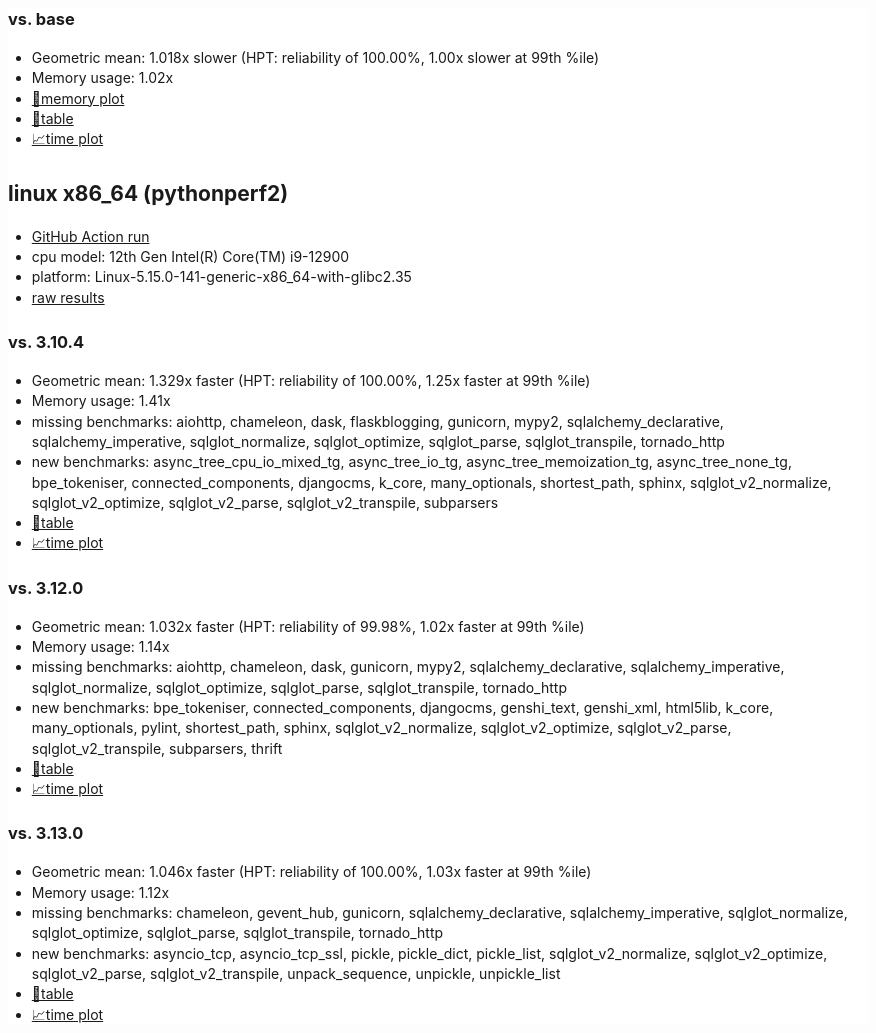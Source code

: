 ### vs. base

- Geometric mean: 1.018x slower (HPT: reliability of 100.00%, 1.00x slower at 99th %ile)
- Memory usage: 1.02x
- [🧠memory plot](bm-20250719-arminc-aarch64-python-800d37feca2e0ea33439-3.15.0a0-800d37f-vs-base-mem.svg)
- [📄table](bm-20250719-arminc-aarch64-python-800d37feca2e0ea33439-3.15.0a0-800d37f-vs-base.md)
- [📈time plot](bm-20250719-arminc-aarch64-python-800d37feca2e0ea33439-3.15.0a0-800d37f-vs-base.svg)

## linux x86_64 (pythonperf2)

- [GitHub Action run](https://github.com/faster-cpython/benchmarking/actions/runs/16394010723)
- cpu model: 12th Gen Intel(R) Core(TM) i9-12900
- platform: Linux-5.15.0-141-generic-x86_64-with-glibc2.35
- [raw results](bm-20250719-pythonperf2-x86_64-python-800d37feca2e0ea33439-3.15.0a0-800d37f.json)

### vs. 3.10.4

- Geometric mean: 1.329x faster (HPT: reliability of 100.00%, 1.25x faster at 99th %ile)
- Memory usage: 1.41x
- missing benchmarks: aiohttp, chameleon, dask, flaskblogging, gunicorn, mypy2, sqlalchemy_declarative, sqlalchemy_imperative, sqlglot_normalize, sqlglot_optimize, sqlglot_parse, sqlglot_transpile, tornado_http
- new benchmarks: async_tree_cpu_io_mixed_tg, async_tree_io_tg, async_tree_memoization_tg, async_tree_none_tg, bpe_tokeniser, connected_components, djangocms, k_core, many_optionals, shortest_path, sphinx, sqlglot_v2_normalize, sqlglot_v2_optimize, sqlglot_v2_parse, sqlglot_v2_transpile, subparsers
- [📄table](bm-20250719-pythonperf2-x86_64-python-800d37feca2e0ea33439-3.15.0a0-800d37f-vs-3.10.4.md)
- [📈time plot](bm-20250719-pythonperf2-x86_64-python-800d37feca2e0ea33439-3.15.0a0-800d37f-vs-3.10.4.svg)

### vs. 3.12.0

- Geometric mean: 1.032x faster (HPT: reliability of 99.98%, 1.02x faster at 99th %ile)
- Memory usage: 1.14x
- missing benchmarks: aiohttp, chameleon, dask, gunicorn, mypy2, sqlalchemy_declarative, sqlalchemy_imperative, sqlglot_normalize, sqlglot_optimize, sqlglot_parse, sqlglot_transpile, tornado_http
- new benchmarks: bpe_tokeniser, connected_components, djangocms, genshi_text, genshi_xml, html5lib, k_core, many_optionals, pylint, shortest_path, sphinx, sqlglot_v2_normalize, sqlglot_v2_optimize, sqlglot_v2_parse, sqlglot_v2_transpile, subparsers, thrift
- [📄table](bm-20250719-pythonperf2-x86_64-python-800d37feca2e0ea33439-3.15.0a0-800d37f-vs-3.12.0.md)
- [📈time plot](bm-20250719-pythonperf2-x86_64-python-800d37feca2e0ea33439-3.15.0a0-800d37f-vs-3.12.0.svg)

### vs. 3.13.0

- Geometric mean: 1.046x faster (HPT: reliability of 100.00%, 1.03x faster at 99th %ile)
- Memory usage: 1.12x
- missing benchmarks: chameleon, gevent_hub, gunicorn, sqlalchemy_declarative, sqlalchemy_imperative, sqlglot_normalize, sqlglot_optimize, sqlglot_parse, sqlglot_transpile, tornado_http
- new benchmarks: asyncio_tcp, asyncio_tcp_ssl, pickle, pickle_dict, pickle_list, sqlglot_v2_normalize, sqlglot_v2_optimize, sqlglot_v2_parse, sqlglot_v2_transpile, unpack_sequence, unpickle, unpickle_list
- [📄table](bm-20250719-pythonperf2-x86_64-python-800d37feca2e0ea33439-3.15.0a0-800d37f-vs-3.13.0.md)
- [📈time plot](bm-20250719-pythonperf2-x86_64-python-800d37feca2e0ea33439-3.15.0a0-800d37f-vs-3.13.0.svg)
